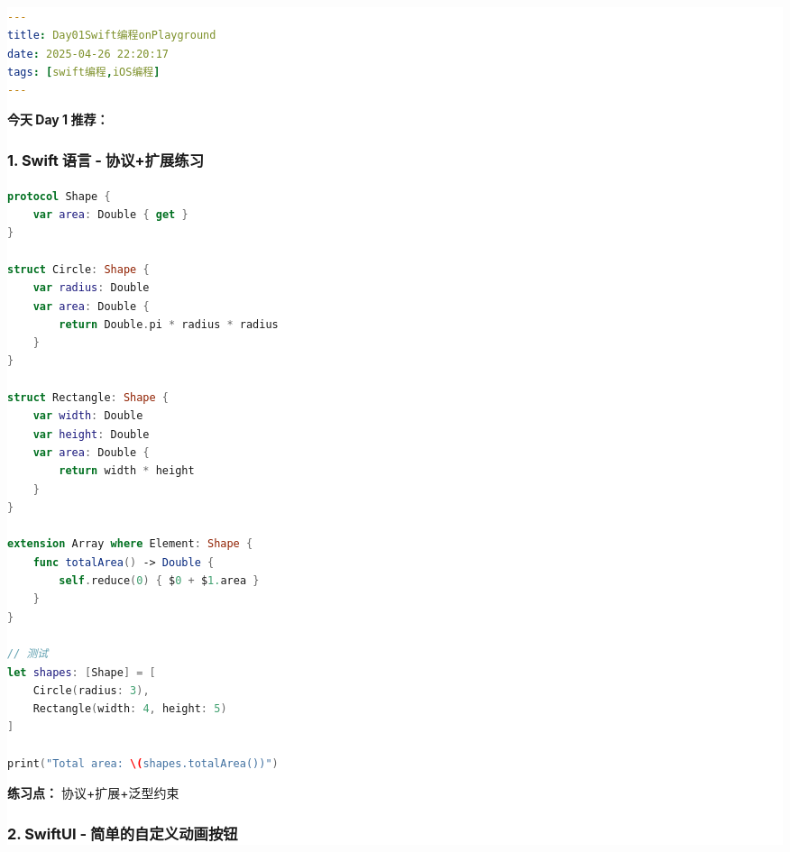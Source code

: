 ```yaml
---
title: Day01Swift编程onPlayground
date: 2025-04-26 22:20:17
tags: [swift编程,iOS编程]
---
```


**今天 Day 1 推荐：**


### 1. Swift 语言 - 协议+扩展练习


```swift
protocol Shape {
    var area: Double { get }
}

struct Circle: Shape {
    var radius: Double
    var area: Double {
        return Double.pi * radius * radius
    }
}

struct Rectangle: Shape {
    var width: Double
    var height: Double
    var area: Double {
        return width * height
    }
}

extension Array where Element: Shape {
    func totalArea() -> Double {
        self.reduce(0) { $0 + $1.area }
    }
}

// 测试
let shapes: [Shape] = [
    Circle(radius: 3),
    Rectangle(width: 4, height: 5)
]

print("Total area: \(shapes.totalArea())")
```


**练习点：** 协议+扩展+泛型约束



### 2. SwiftUI - 简单的自定义动画按钮
